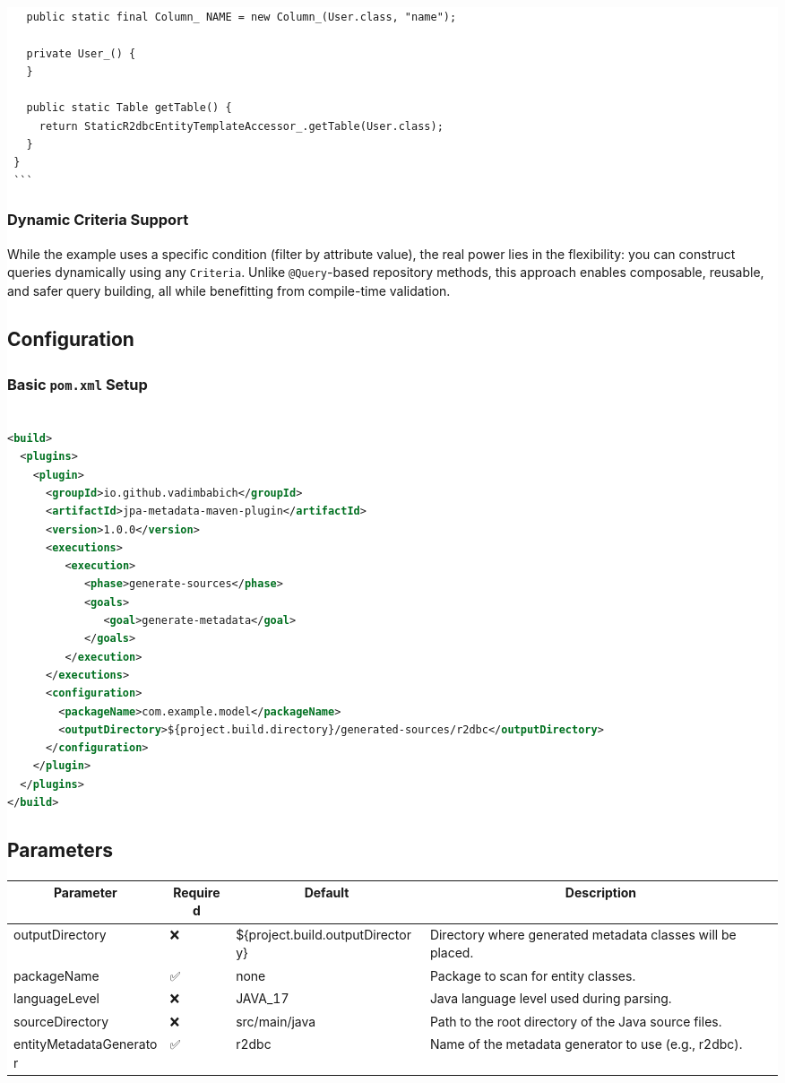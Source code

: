        public static final Column_ NAME = new Column_(User.class, "name");
     
       private User_() {
       }
     
       public static Table getTable() {
         return StaticR2dbcEntityTemplateAccessor_.getTable(User.class);
       }
     }
     ```
### Dynamic Criteria Support
While the example uses a specific condition (filter by attribute value), the real power lies in the flexibility: you can construct queries dynamically using any `Criteria`. Unlike `@Query`-based repository methods, this approach enables composable, reusable, and safer query building, all while benefitting from compile-time validation.

## Configuration

### Basic `pom.xml` Setup

```xml

<build>
  <plugins>
    <plugin>
      <groupId>io.github.vadimbabich</groupId>
      <artifactId>jpa-metadata-maven-plugin</artifactId>
      <version>1.0.0</version>
      <executions>
         <execution>
            <phase>generate-sources</phase>
            <goals>
               <goal>generate-metadata</goal>
            </goals>
         </execution>
      </executions>
      <configuration>
        <packageName>com.example.model</packageName>
        <outputDirectory>${project.build.directory}/generated-sources/r2dbc</outputDirectory>
      </configuration>
    </plugin>
  </plugins>
</build>
```

## Parameters

| Parameter               | Required | Default                          | Description                                                |
|-------------------------|----------|----------------------------------|------------------------------------------------------------|
| outputDirectory         | ❌        | ${project.build.outputDirectory} | Directory where generated metadata classes will be placed. |
| packageName             | ✅        | none                             | Package to scan for entity classes.                        |
| languageLevel           | ❌        | JAVA_17                          | Java language level used during parsing.                   |
| sourceDirectory         | ❌        | src/main/java                    | Path to the root directory of the Java source files.       |
| entityMetadataGenerator | ✅        | r2dbc                            | Name of the metadata generator to use (e.g., r2dbc).       |
